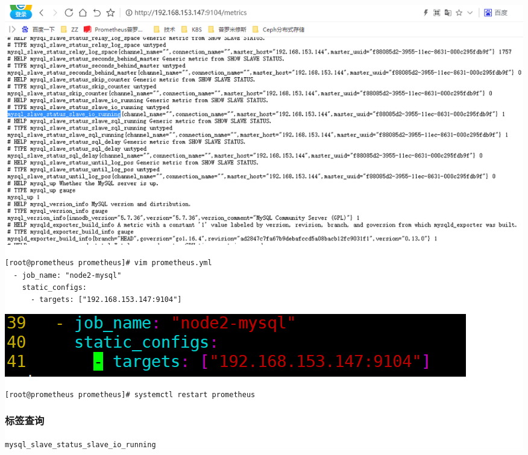 ![img](assets/Prometheus企业级监控/1683018047632-e44ceed8-e912-4927-ae10-0a3fdffe80d1.png)



```shell
[root@prometheus prometheus]# vim prometheus.yml
  - job_name: "node2-mysql"
    static_configs:
      - targets: ["192.168.153.147:9104"]
```



![img](assets/Prometheus企业级监控/1683018047566-f07fdf73-8c1d-4e29-8ca9-5fc55c97a129.png)



```shell
[root@prometheus prometheus]# systemctl restart prometheus
```



### 标签查询



```plain
mysql_slave_status_slave_io_running
```


